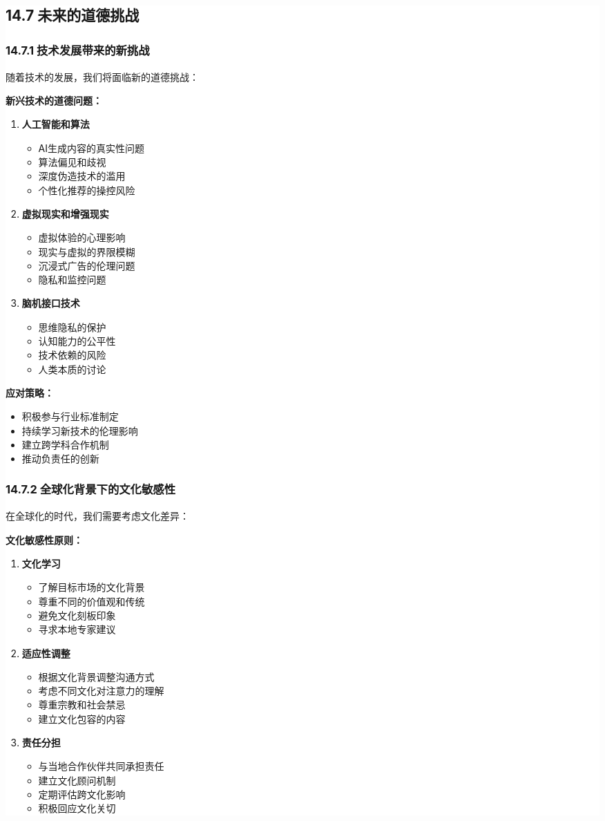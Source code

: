 ## 14.7 未来的道德挑战

### 14.7.1 技术发展带来的新挑战

随着技术的发展，我们将面临新的道德挑战：

**新兴技术的道德问题：**

1. **人工智能和算法**
   - AI生成内容的真实性问题
   - 算法偏见和歧视
   - 深度伪造技术的滥用
   - 个性化推荐的操控风险

2. **虚拟现实和增强现实**
   - 虚拟体验的心理影响
   - 现实与虚拟的界限模糊
   - 沉浸式广告的伦理问题
   - 隐私和监控问题

3. **脑机接口技术**
   - 思维隐私的保护
   - 认知能力的公平性
   - 技术依赖的风险
   - 人类本质的讨论

**应对策略：**
- 积极参与行业标准制定
- 持续学习新技术的伦理影响
- 建立跨学科合作机制
- 推动负责任的创新

### 14.7.2 全球化背景下的文化敏感性

在全球化的时代，我们需要考虑文化差异：

**文化敏感性原则：**

1. **文化学习**
   - 了解目标市场的文化背景
   - 尊重不同的价值观和传统
   - 避免文化刻板印象
   - 寻求本地专家建议

2. **适应性调整**
   - 根据文化背景调整沟通方式
   - 考虑不同文化对注意力的理解
   - 尊重宗教和社会禁忌
   - 建立文化包容的内容

3. **责任分担**
   - 与当地合作伙伴共同承担责任
   - 建立文化顾问机制
   - 定期评估跨文化影响
   - 积极回应文化关切
